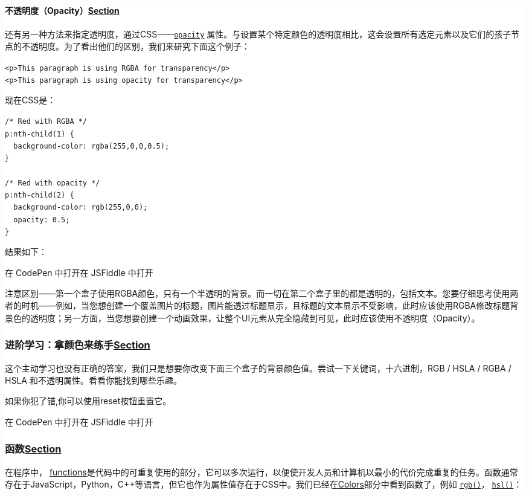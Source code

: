 #### 不透明度（Opacity）[Section](https://developer.mozilla.org/zh-CN/docs/Learn/CSS/Introduction_to_CSS/Values_and_units#%E4%B8%8D%E9%80%8F%E6%98%8E%E5%BA%A6%EF%BC%88Opacity%EF%BC%89) <a id="&#x4E0D;&#x900F;&#x660E;&#x5EA6;&#xFF08;Opacity&#xFF09;"></a>

还有另一种方法来指定透明度，通过CSS——[`opacity`](https://developer.mozilla.org/zh-CN/docs/Web/CSS/opacity) 属性。与设置某个特定颜色的透明度相比，这会设置所有选定元素以及它们的孩子节点的不透明度。为了看出他们的区别，我们来研究下面这个例子：

```text
<p>This paragraph is using RGBA for transparency</p>
<p>This paragraph is using opacity for transparency</p>
```

现在CSS是：

```text
/* Red with RGBA */
p:nth-child(1) {
  background-color: rgba(255,0,0,0.5);
}

/* Red with opacity */
p:nth-child(2) {
  background-color: rgb(255,0,0);
  opacity: 0.5;
}
```

结果如下：

在 CodePen 中打开在 JSFiddle 中打开

注意区别——第一个盒子使用RGBA颜色，只有一个半透明的背景。而一切在第二个盒子里的都是透明的，包括文本。您要仔细思考使用两者的时机——例如，当您想创建一个覆盖图片的标题，图片能透过标题显示，且标题的文本显示不受影响，此时应该使用RGBA修改标题背景色的透明度；另一方面，当您想要创建一个动画效果，让整个UI元素从完全隐藏到可见，此时应该使用不透明度（Opacity）。

### 进阶学习：拿颜色来练手[Section](https://developer.mozilla.org/zh-CN/docs/Learn/CSS/Introduction_to_CSS/Values_and_units#%E8%BF%9B%E9%98%B6%E5%AD%A6%E4%B9%A0%EF%BC%9A%E6%8B%BF%E9%A2%9C%E8%89%B2%E6%9D%A5%E7%BB%83%E6%89%8B) <a id="&#x8FDB;&#x9636;&#x5B66;&#x4E60;&#xFF1A;&#x62FF;&#x989C;&#x8272;&#x6765;&#x7EC3;&#x624B;"></a>

这个主动学习也没有正确的答案，我们只是想要你改变下面三个盒子的背景颜色值。尝试一下关键词，十六进制，RGB / HSLA / RGBA / HSLA 和不透明属性。看看你能找到哪些乐趣。

如果你犯了错,你可以使用reset按钮重置它。

在 CodePen 中打开在 JSFiddle 中打开

### 函数[Section](https://developer.mozilla.org/zh-CN/docs/Learn/CSS/Introduction_to_CSS/Values_and_units#%E5%87%BD%E6%95%B0) <a id="&#x51FD;&#x6570;"></a>

在程序中， [functions](https://developer.mozilla.org/zh-CN/docs/Glossary/functions)是代码中的可重复使用的部分，它可以多次运行，以便使开发人员和计算机以最小的代价完成重复的任务。函数通常存在于JavaScript，Python，C++等语言，但它也作为属性值存在于CSS中。我们已经在[Colors](https://developer.mozilla.org/zh-CN/docs/Learn/CSS/Introduction_to_CSS/Values_and_units#Colors)部分中看到函数了，例如 [`rgb()`](https://developer.mozilla.org/zh-CN/docs/Web/CSS/color_value#rgb%28%29)， [`hsl()`](https://developer.mozilla.org/zh-CN/docs/Web/CSS/color_value#hsl%28%29)：
